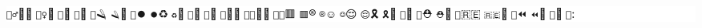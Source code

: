 <code>:raising_hand_man:</code></td><td >:raising_hand_woman: <code>:raising_hand_woman:</code></td></tr><tr valign="top"><td >:ram: <code>:ram:</code></td><td >:ramen: <code>:ramen:</code></td></tr><tr valign="top"><td >:rat: <code>:rat:</code></td><td >:razor: <code>:razor:</code></td></tr><tr valign="top"><td >:receipt: <code>:receipt:</code></td><td >:record_button: <code>:record_button:</code></td></tr><tr valign="top"><td >:recycle: <code>:recycle:</code></td><td >:red_car: <code>:red_car:</code></td></tr><tr valign="top"><td >:red_circle: <code>:red_circle:</code></td><td >:red_envelope: <code>:red_envelope:</code></td></tr><tr valign="top"><td >:red_haired_man: <code>:red_haired_man:</code></td><td >:red_haired_woman: <code>:red_haired_woman:</code></td></tr><tr valign="top"><td >:red_square: <code>:red_square:</code></td><td >:registered: <code>:registered:</code></td></tr><tr valign="top"><td >:relaxed: <code>:relaxed:</code></td><td >:relieved: <code>:relieved:</code></td></tr><tr valign="top"><td >:reminder_ribbon: <code>:reminder_ribbon:</code></td><td >:repeat: <code>:repeat:</code></td></tr><tr valign="top"><td >:repeat_one: <code>:repeat_one:</code></td><td >:rescue_worker_helmet: <code>:rescue_worker_helmet:</code></td></tr><tr valign="top"><td >:restroom: <code>:restroom:</code></td><td >:reunion: <code>:reunion:</code></td></tr><tr valign="top"><td >:revolving_hearts: <code>:revolving_hearts:</code></td><td >:rewind: <code>:rewind:</code></td></tr><tr valign="top"><td >:rhinoceros: <code>:rhinoceros:</code></td><td >:ribbon: <code>:ribbon:</code></td></tr><tr valign="top"><td >: